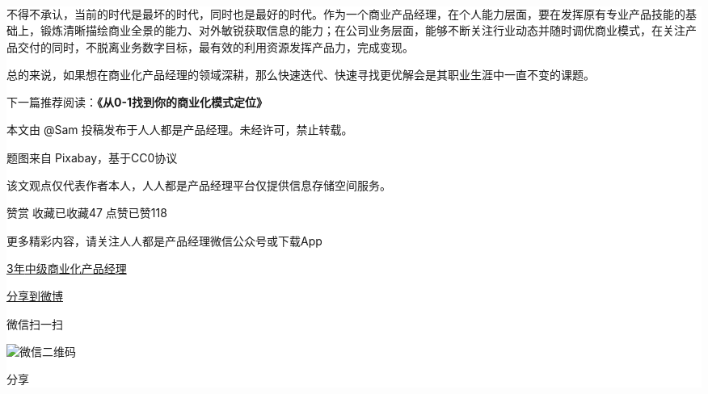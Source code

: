 不得不承认，当前的时代是最坏的时代，同时也是最好的时代。作为一个商业产品经理，在个人能力层面，要在发挥原有专业产品技能的基础上，锻炼清晰描绘商业全景的能力、对外敏锐获取信息的能力；在公司业务层面，能够不断关注行业动态并随时调优商业模式，在关注产品交付的同时，不脱离业务数字目标，最有效的利用资源发挥产品力，完成变现。

总的来说，如果想在商业化产品经理的领域深耕，那么快速迭代、快速寻找更优解会是其职业生涯中一直不变的课题。

下一篇推荐阅读：**《从0-1找到你的商业化模式定位》**

本文由 @Sam 投稿发布于人人都是产品经理。未经许可，禁止转载。

题图来自 Pixabay，基于CC0协议

该文观点仅代表作者本人，人人都是产品经理平台仅提供信息存储空间服务。

赞赏 收藏已收藏47 点赞已赞118

更多精彩内容，请关注人人都是产品经理微信公众号或下载App

[3年](https://www.woshipm.com/tag/3%e5%b9%b4)[中级](https://www.woshipm.com/tag/%e4%b8%ad%e7%ba%a7)[商业化产品经理](https://www.woshipm.com/tag/%e5%95%86%e4%b8%9a%e5%8c%96%e4%ba%a7%e5%93%81%e7%bb%8f%e7%90%86)

[分享到微博](https://service.weibo.com/share/share.php?appkey=2775287854&title=从点到面，产品经理如何完成“商业化”蜕变&url=https://www.woshipm.com/pmd/5673113.html&pic=https://image.woshipm.com/wp-files/2022/11/POlBwge2LItLlNs3e91I.png)

微信扫一扫

![微信二维码](https://api.pwmqr.com/qrcode/create/?url=https://www.woshipm.com/pmd/5673113.html)

分享